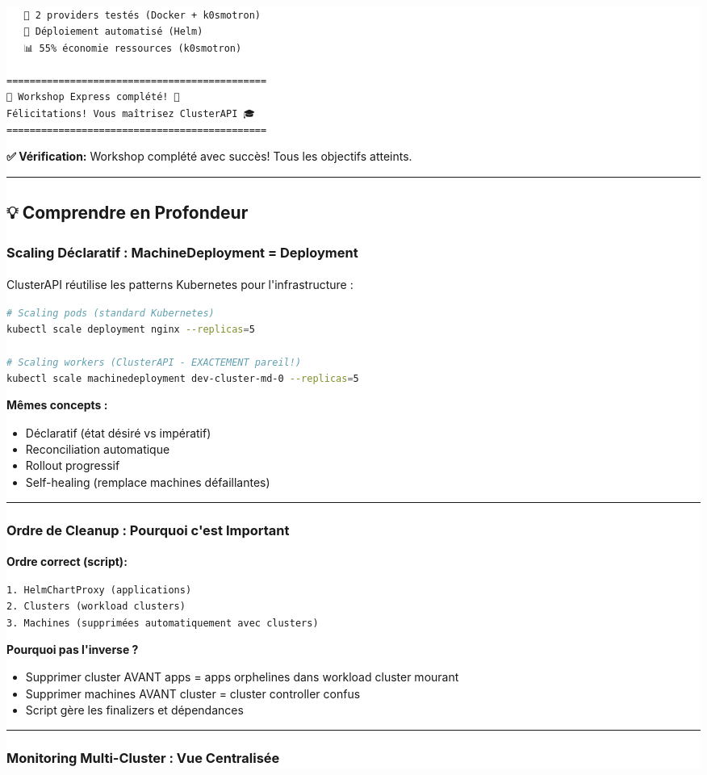 ```
   🎯 2 providers testés (Docker + k0smotron)
   🚀 Déploiement automatisé (Helm)
   📊 55% économie ressources (k0smotron)

=============================================
🎉 Workshop Express complété! 🎉
Félicitations! Vous maîtrisez ClusterAPI 🎓
=============================================
```

**✅ Vérification:** Workshop complété avec succès! Tous les objectifs atteints.

---

## 💡 Comprendre en Profondeur

### Scaling Déclaratif : MachineDeployment = Deployment

ClusterAPI réutilise les patterns Kubernetes pour l'infrastructure :

```bash
# Scaling pods (standard Kubernetes)
kubectl scale deployment nginx --replicas=5

# Scaling workers (ClusterAPI - EXACTEMENT pareil!)
kubectl scale machinedeployment dev-cluster-md-0 --replicas=5
```

**Mêmes concepts :**
- Déclaratif (état désiré vs impératif)
- Reconciliation automatique
- Rollout progressif
- Self-healing (remplace machines défaillantes)

---

### Ordre de Cleanup : Pourquoi c'est Important

**Ordre correct (script):**
```
1. HelmChartProxy (applications)
2. Clusters (workload clusters)
3. Machines (supprimées automatiquement avec clusters)
```

**Pourquoi pas l'inverse ?**
- Supprimer cluster AVANT apps = apps orphelines dans workload cluster mourant
- Supprimer machines AVANT cluster = cluster controller confus
- Script gère les finalizers et dépendances

---

### Monitoring Multi-Cluster : Vue Centralisée
